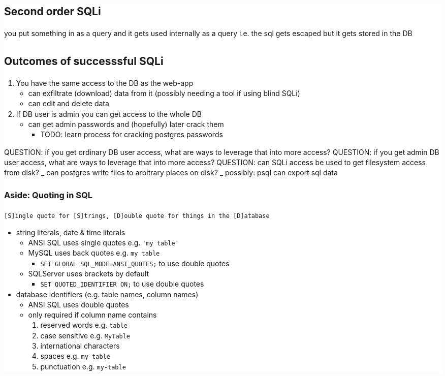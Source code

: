 ## Second order SQLi

you put something in as a query and it gets used internally as a query i.e. the
sql gets escaped but it gets stored in the DB

## Outcomes of successsful SQLi

1. You have the same access to the DB as the web-app
    - can exfiltrate (download) data from it (possibly needing a tool if using
      blind SQLi)
    - can edit and delete data
1. If DB user is admin you can get access to the whole DB
    - can get admin passwords and (hopefully) later crack them
        - TODO: learn process for cracking postgres passwords

QUESTION: if you get ordinary DB user access, what are ways to leverage that
into more access? QUESTION: if you get admin DB user access, what are ways to
leverage that into more access? QUESTION: can SQLi access be used to get
filesystem access from disk? _ can postgres write files to arbitrary places on
disk? _ possibly: psql can export sql data

### Aside: Quoting in SQL

```
[S]ingle quote for [S]trings, [D]ouble quote for things in the [D]atabase
```

- string literals, date & time literals
    - ANSI SQL uses single quotes e.g. `'my table'`
    - MySQL uses back quotes e.g. `my table`
        - `SET GLOBAL SQL_MODE=ANSI_QUOTES;` to use double quotes
    - SQLServer uses brackets by default
        - `SET QUOTED_IDENTIFIER ON;` to use double quotes
- database identifiers (e.g. table names, column names)
    - ANSI SQL uses double quotes
    - only required if column name contains
        1. reserved words e.g. `table`
        1. case sensitive e.g. `MyTable`
        1. international characters
        1. spaces e.g. `my table`
        1. punctuation e.g. `my-table`
